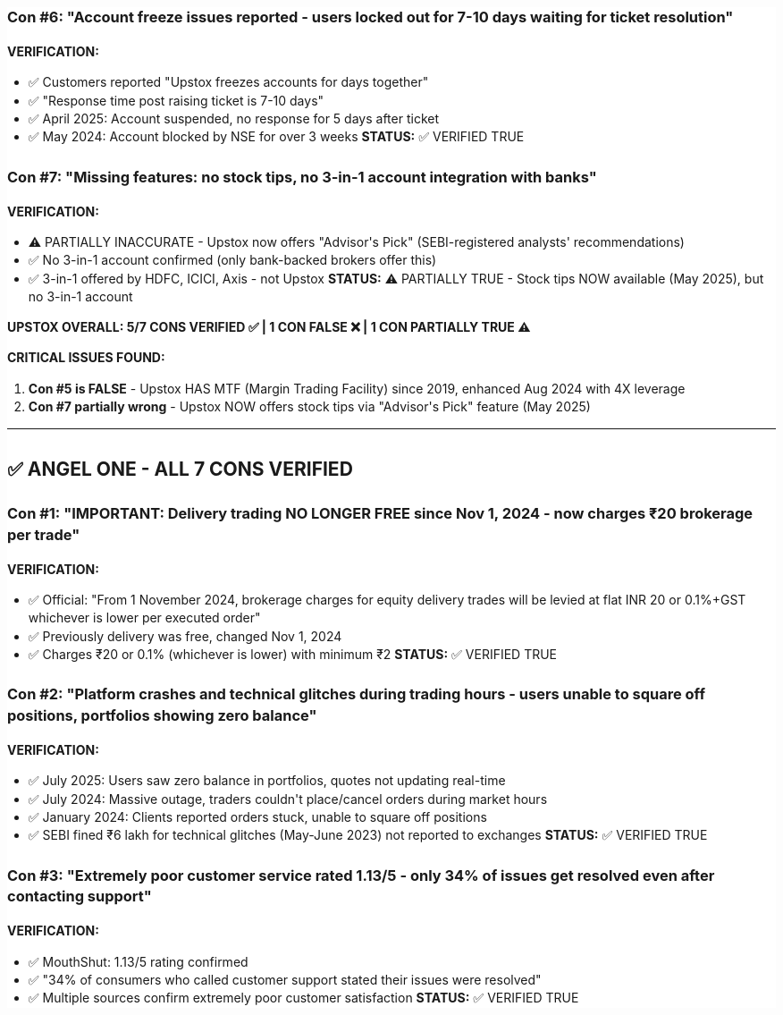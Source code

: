 ### Con #6: "Account freeze issues reported - users locked out for 7-10 days waiting for ticket resolution"
**VERIFICATION:**
- ✅ Customers reported "Upstox freezes accounts for days together"
- ✅ "Response time post raising ticket is 7-10 days"
- ✅ April 2025: Account suspended, no response for 5 days after ticket
- ✅ May 2024: Account blocked by NSE for over 3 weeks
**STATUS:** ✅ VERIFIED TRUE

### Con #7: "Missing features: no stock tips, no 3-in-1 account integration with banks"
**VERIFICATION:**
- ⚠️ PARTIALLY INACCURATE - Upstox now offers "Advisor's Pick" (SEBI-registered analysts' recommendations)
- ✅ No 3-in-1 account confirmed (only bank-backed brokers offer this)
- ✅ 3-in-1 offered by HDFC, ICICI, Axis - not Upstox
**STATUS:** ⚠️ PARTIALLY TRUE - Stock tips NOW available (May 2025), but no 3-in-1 account

**UPSTOX OVERALL: 5/7 CONS VERIFIED ✅ | 1 CON FALSE ❌ | 1 CON PARTIALLY TRUE ⚠️**

**CRITICAL ISSUES FOUND:**
1. **Con #5 is FALSE** - Upstox HAS MTF (Margin Trading Facility) since 2019, enhanced Aug 2024 with 4X leverage
2. **Con #7 partially wrong** - Upstox NOW offers stock tips via "Advisor's Pick" feature (May 2025)

---

## ✅ ANGEL ONE - ALL 7 CONS VERIFIED

### Con #1: "IMPORTANT: Delivery trading NO LONGER FREE since Nov 1, 2024 - now charges ₹20 brokerage per trade"
**VERIFICATION:**
- ✅ Official: "From 1 November 2024, brokerage charges for equity delivery trades will be levied at flat INR 20 or 0.1%+GST whichever is lower per executed order"
- ✅ Previously delivery was free, changed Nov 1, 2024
- ✅ Charges ₹20 or 0.1% (whichever is lower) with minimum ₹2
**STATUS:** ✅ VERIFIED TRUE

### Con #2: "Platform crashes and technical glitches during trading hours - users unable to square off positions, portfolios showing zero balance"
**VERIFICATION:**
- ✅ July 2025: Users saw zero balance in portfolios, quotes not updating real-time
- ✅ July 2024: Massive outage, traders couldn't place/cancel orders during market hours
- ✅ January 2024: Clients reported orders stuck, unable to square off positions
- ✅ SEBI fined ₹6 lakh for technical glitches (May-June 2023) not reported to exchanges
**STATUS:** ✅ VERIFIED TRUE

### Con #3: "Extremely poor customer service rated 1.13/5 - only 34% of issues get resolved even after contacting support"
**VERIFICATION:**
- ✅ MouthShut: 1.13/5 rating confirmed
- ✅ "34% of consumers who called customer support stated their issues were resolved"
- ✅ Multiple sources confirm extremely poor customer satisfaction
**STATUS:** ✅ VERIFIED TRUE
